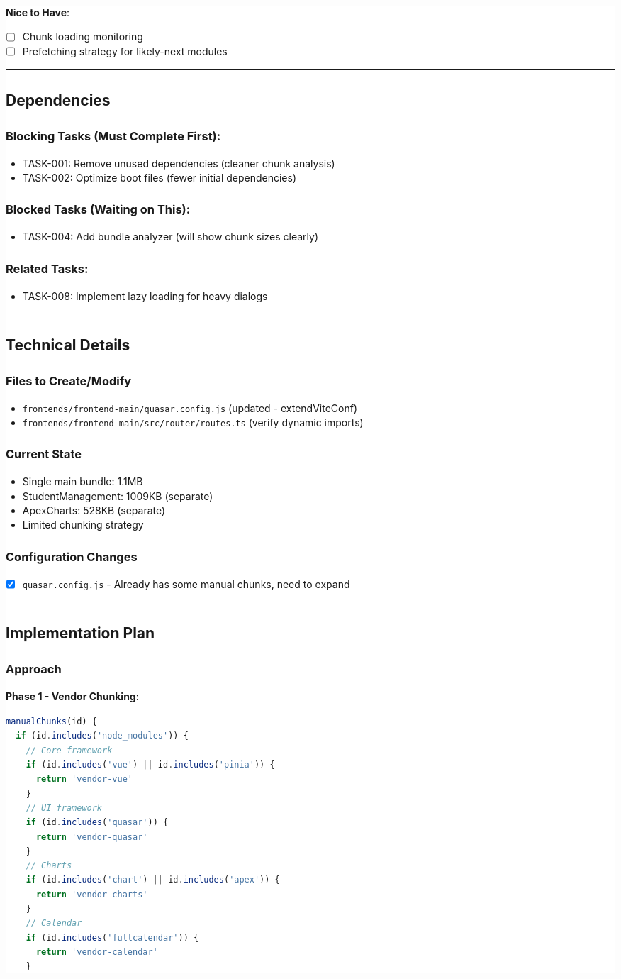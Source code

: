 **Nice to Have**:
- [ ] Chunk loading monitoring
- [ ] Prefetching strategy for likely-next modules

---

## Dependencies

### Blocking Tasks (Must Complete First):
- TASK-001: Remove unused dependencies (cleaner chunk analysis)
- TASK-002: Optimize boot files (fewer initial dependencies)

### Blocked Tasks (Waiting on This):
- TASK-004: Add bundle analyzer (will show chunk sizes clearly)

### Related Tasks:
- TASK-008: Implement lazy loading for heavy dialogs

---

## Technical Details

### Files to Create/Modify
- `frontends/frontend-main/quasar.config.js` (updated - extendViteConf)
- `frontends/frontend-main/src/router/routes.ts` (verify dynamic imports)

### Current State
- Single main bundle: 1.1MB
- StudentManagement: 1009KB (separate)
- ApexCharts: 528KB (separate)
- Limited chunking strategy

### Configuration Changes
- [x] `quasar.config.js` - Already has some manual chunks, need to expand

---

## Implementation Plan

### Approach

**Phase 1 - Vendor Chunking**:
```javascript
manualChunks(id) {
  if (id.includes('node_modules')) {
    // Core framework
    if (id.includes('vue') || id.includes('pinia')) {
      return 'vendor-vue'
    }
    // UI framework
    if (id.includes('quasar')) {
      return 'vendor-quasar'
    }
    // Charts
    if (id.includes('chart') || id.includes('apex')) {
      return 'vendor-charts'
    }
    // Calendar
    if (id.includes('fullcalendar')) {
      return 'vendor-calendar'
    }
```
